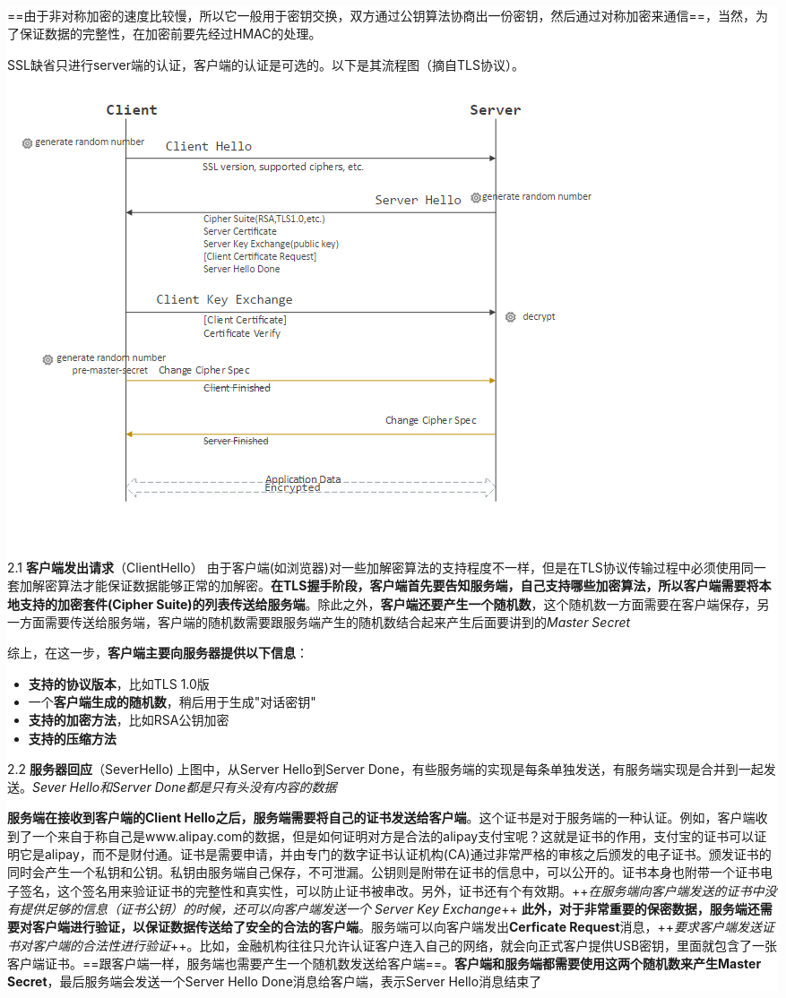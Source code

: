 ==由于非对称加密的速度比较慢，所以它一般用于密钥交换，双方通过公钥算法协商出一份密钥，然后通过对称加密来通信==，当然，为了保证数据的完整性，在加密前要先经过HMAC的处理。

SSL缺省只进行server端的认证，客户端的认证是可选的。以下是其流程图（摘自TLS协议）。
![o_TSL握手](../../images/o_TSL握手.png)

2.1 **客户端发出请求**（ClientHello）
由于客户端(如浏览器)对一些加解密算法的支持程度不一样，但是在TLS协议传输过程中必须使用同一套加解密算法才能保证数据能够正常的加解密。**在TLS握手阶段，客户端首先要告知服务端，自己支持哪些加密算法，所以客户端需要将本地支持的加密套件(Cipher Suite)的列表传送给服务端**。除此之外，**客户端还要产生一个随机数**，这个随机数一方面需要在客户端保存，另一方面需要传送给服务端，客户端的随机数需要跟服务端产生的随机数结合起来产生后面要讲到的*Master Secret*

综上，在这一步，**客户端主要向服务器提供以下信息**：
- **支持的协议版本**，比如TLS 1.0版
- 一个**客户端生成的随机数**，稍后用于生成"对话密钥"
- **支持的加密方法**，比如RSA公钥加密
- **支持的压缩方法**

2.2 **服务器回应**（SeverHello)
上图中，从Server Hello到Server Done，有些服务端的实现是每条单独发送，有服务端实现是合并到一起发送。*Sever Hello和Server Done都是只有头没有内容的数据*

**服务端在接收到客户端的Client Hello之后，服务端需要将自己的证书发送给客户端**。这个证书是对于服务端的一种认证。例如，客户端收到了一个来自于称自己是www.alipay.com的数据，但是如何证明对方是合法的alipay支付宝呢？这就是证书的作用，支付宝的证书可以证明它是alipay，而不是财付通。证书是需要申请，并由专门的数字证书认证机构(CA)通过非常严格的审核之后颁发的电子证书。颁发证书的同时会产生一个私钥和公钥。私钥由服务端自己保存，不可泄漏。公钥则是附带在证书的信息中，可以公开的。证书本身也附带一个证书电子签名，这个签名用来验证证书的完整性和真实性，可以防止证书被串改。另外，证书还有个有效期。++*在服务端向客户端发送的证书中没有提供足够的信息（证书公钥）的时候，还可以向客户端发送一个 Server Key Exchange*++
**此外，对于非常重要的保密数据，服务端还需要对客户端进行验证，以保证数据传送给了安全的合法的客户端**。服务端可以向客户端发出**Cerficate Request**消息，++*要求客户端发送证书对客户端的合法性进行验证*++。比如，金融机构往往只允许认证客户连入自己的网络，就会向正式客户提供USB密钥，里面就包含了一张客户端证书。==跟客户端一样，服务端也需要产生一个随机数发送给客户端==。**客户端和服务端都需要使用这两个随机数来产生Master Secret**，最后服务端会发送一个Server Hello Done消息给客户端，表示Server Hello消息结束了
